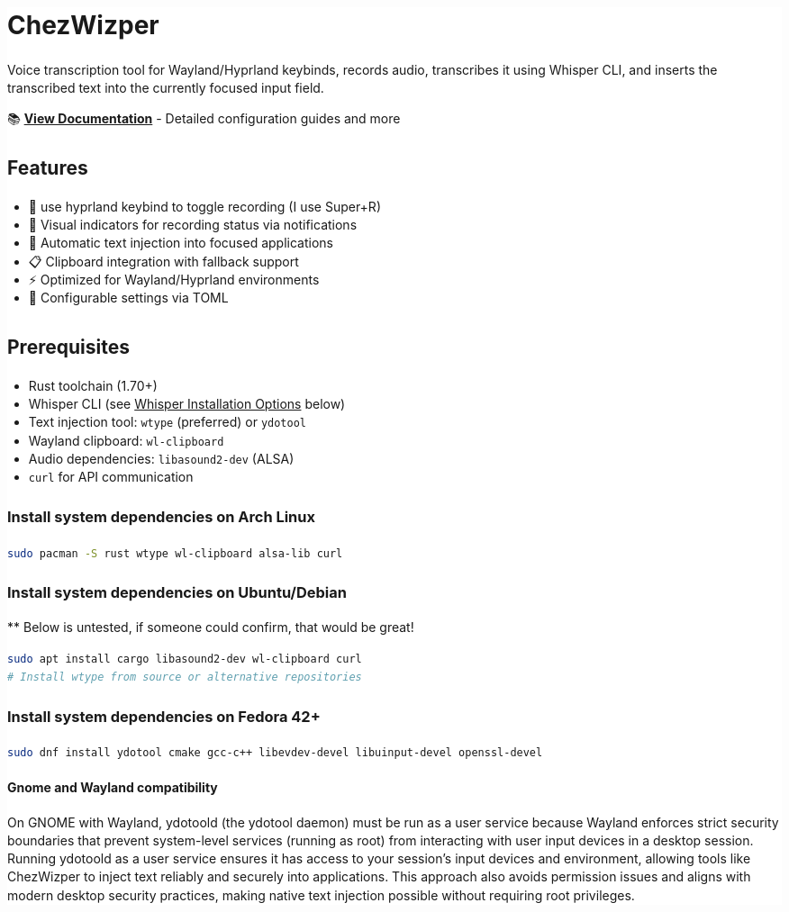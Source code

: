 # ChezWizper

Voice transcription tool for Wayland/Hyprland keybinds, records audio, transcribes it using Whisper CLI, and inserts the transcribed text into the currently focused input field.

📚 **[View Documentation](./docs/index.md)** - Detailed configuration guides and more

## Features

- 🎤 use hyprland keybind to toggle recording (I use Super+R)
- 🔴 Visual indicators for recording status via notifications
- 🎯 Automatic text injection into focused applications
- 📋 Clipboard integration with fallback support
- ⚡ Optimized for Wayland/Hyprland environments
- 🔧 Configurable settings via TOML

## Prerequisites

- Rust toolchain (1.70+)
- Whisper CLI (see [Whisper Installation Options](#whisper-installation-options) below)
- Text injection tool: `wtype` (preferred) or `ydotool`
- Wayland clipboard: `wl-clipboard`
- Audio dependencies: `libasound2-dev` (ALSA)
- `curl` for API communication

### Install system dependencies on Arch Linux

```bash
sudo pacman -S rust wtype wl-clipboard alsa-lib curl
```

### Install system dependencies on Ubuntu/Debian

\*\* Below is untested, if someone could confirm, that would be great!

```bash
sudo apt install cargo libasound2-dev wl-clipboard curl
# Install wtype from source or alternative repositories
```

### Install system dependencies on Fedora 42+

```bash
sudo dnf install ydotool cmake gcc-c++ libevdev-devel libuinput-devel openssl-devel
```

#### Gnome and Wayland compatibility

On GNOME with Wayland, ydotoold (the ydotool daemon) must be run as a user service because Wayland enforces strict security boundaries that prevent system-level services (running as root) from interacting with user input devices in a desktop session. Running ydotoold as a user service ensures it has access to your session’s input devices and environment, allowing tools like ChezWizper to inject text reliably and securely into applications. This approach also avoids permission issues and aligns with modern desktop security practices, making native text injection possible without requiring root privileges.
